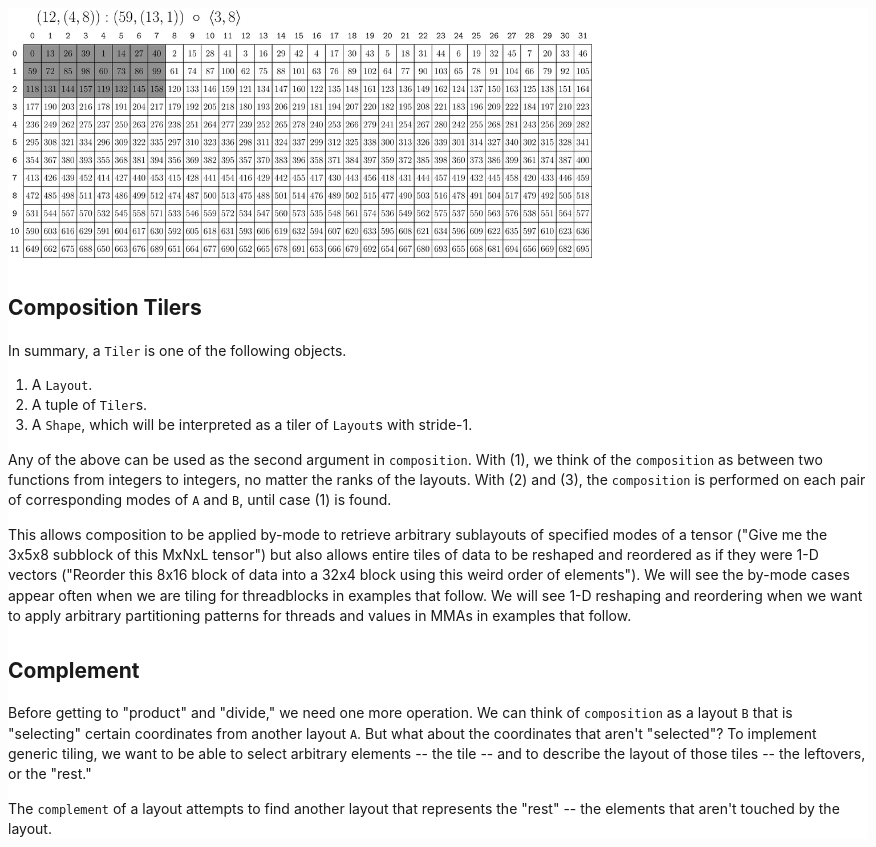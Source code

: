   <img src="../../images/cute/composition2.png" alt="composition2.png" height="250"/>
</p>

## Composition Tilers

In summary, a `Tiler` is one of the following objects.
1. A `Layout`.
2. A tuple of `Tiler`s.
3. A `Shape`, which will be interpreted as a tiler of `Layout`s with stride-1.

Any of the above can be used as the second argument in `composition`. With (1), we think of the `composition` as between two functions from integers to integers, no matter the ranks of the layouts. With (2) and (3), the `composition` is performed on each pair of corresponding modes of `A` and `B`, until case (1) is found.

This allows composition to be applied by-mode to retrieve arbitrary sublayouts of specified modes of a tensor ("Give me the 3x5x8 subblock of this MxNxL tensor") but also allows entire tiles of data to be reshaped and reordered as if they were 1-D vectors ("Reorder this 8x16 block of data into a 32x4 block using this weird order of elements"). We will see the by-mode cases appear often when we are tiling for threadblocks in examples that follow. We will see 1-D reshaping and reordering when we want to apply arbitrary partitioning patterns for threads and values in MMAs in examples that follow.

## Complement

Before getting to "product" and "divide," we need one more operation. We can think of `composition` as a layout `B` that is "selecting" certain coordinates from another layout `A`. But what about the coordinates that aren't "selected"? To implement generic tiling, we want to be able to select arbitrary elements -- the tile -- and to describe the layout of those tiles -- the leftovers, or the "rest."

The `complement` of a layout attempts to find another layout that represents the "rest" -- the elements that aren't touched by the layout.
